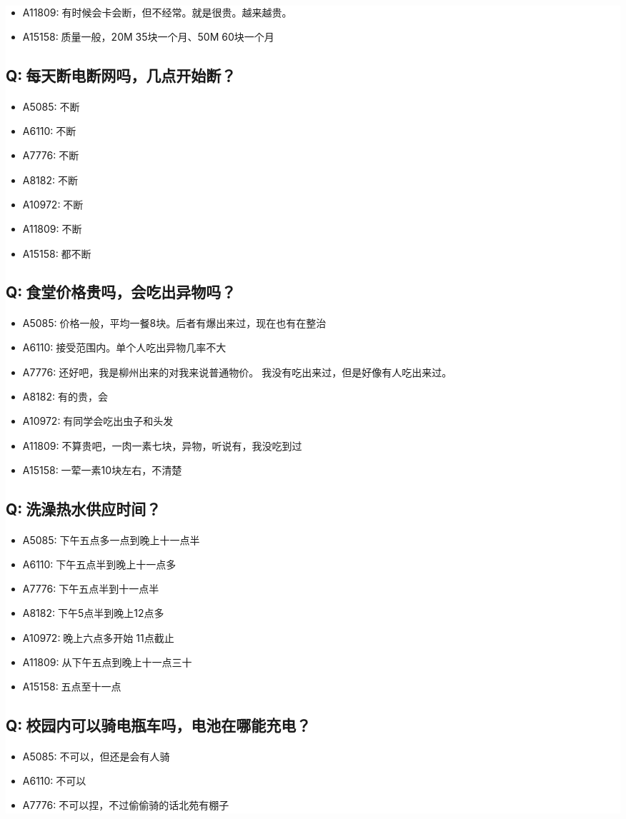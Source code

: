 - A11809: 有时候会卡会断，但不经常。就是很贵。越来越贵。

- A15158: 质量一般，20M 35块一个月、50M 60块一个月

## Q: 每天断电断网吗，几点开始断？

- A5085: 不断

- A6110: 不断

- A7776: 不断

- A8182: 不断

- A10972: 不断

- A11809: 不断

- A15158: 都不断

## Q: 食堂价格贵吗，会吃出异物吗？

- A5085: 价格一般，平均一餐8块。后者有爆出来过，现在也有在整治

- A6110: 接受范围内。单个人吃出异物几率不大

- A7776: 还好吧，我是柳州出来的对我来说普通物价。
我没有吃出来过，但是好像有人吃出来过。

- A8182: 有的贵，会

- A10972: 有同学会吃出虫子和头发

- A11809: 不算贵吧，一肉一素七块，异物，听说有，我没吃到过

- A15158: 一荤一素10块左右，不清楚

## Q: 洗澡热水供应时间？

- A5085: 下午五点多一点到晚上十一点半

- A6110: 下午五点半到晚上十一点多

- A7776: 下午五点半到十一点半

- A8182: 下午5点半到晚上12点多

- A10972: 晚上六点多开始 11点截止

- A11809: 从下午五点到晚上十一点三十

- A15158: 五点至十一点

## Q: 校园内可以骑电瓶车吗，电池在哪能充电？

- A5085: 不可以，但还是会有人骑

- A6110: 不可以

- A7776: 不可以捏，不过偷偷骑的话北苑有棚子
